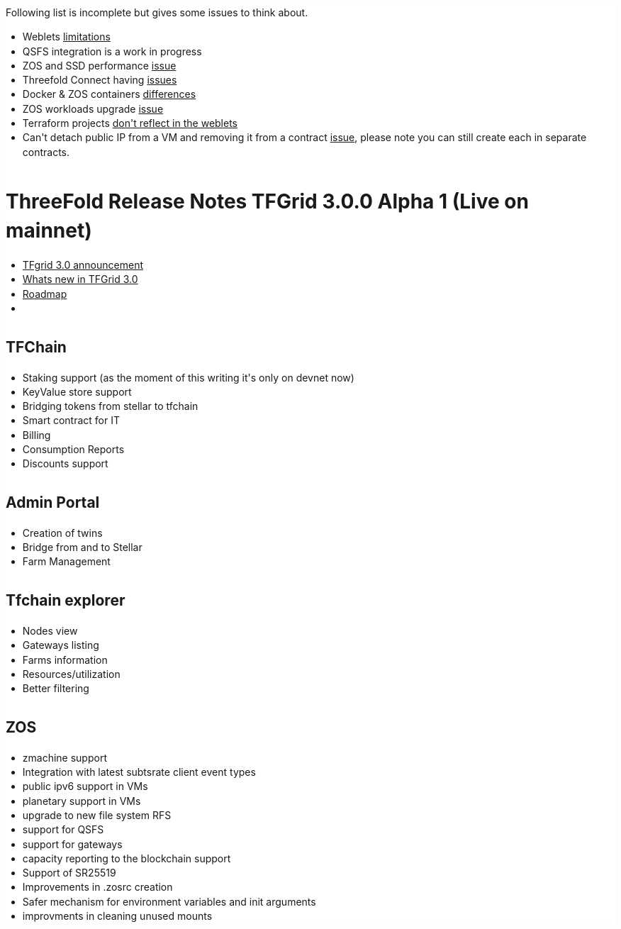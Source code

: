 Following list is incomplete but gives some issues to think about.

- Weblets [limitations](https://library.threefold.me/info/manual/#/manual__weblets_home?id=limitations)
- QSFS integration is a work in progress
- ZOS and SSD performance [issue](https://github.com/threefoldtech/zos/issues/1467)
- Threefold Connect having [issues](https://circles.threefold.me/project/test-tfgrid3/issue/52) 
- Docker & ZOS containers [differences](https://github.com/threefoldtech/zos/issues/1483)
- ZOS workloads upgrade [issue](https://github.com/threefoldtech/zos/issues/1425)
- Terraform projects [don't reflect in the weblets](https://github.com/threefoldtech/terraform-provider-grid/issues/146)
- Can't detach public IP from a VM and removing it from a contract [issue](https://github.com/threefoldtech/tfchain_pallets/issues/73), please note you can still create each in separate contracts.

# ThreeFold Release Notes TFGrid 3.0.0 Alpha 1 (Live on mainnet)

- [TFgrid 3.0 announcement](https://forum.threefold.io/t/announcement-of-tfgrid-3-0/1132)
- [Whats new in TFGrid 3.0](https://forum.threefold.io/t/what-is-new-in-tfgrid-3-0/1133)
- [Roadmap](https://circles.threefold.me/project/despiegk-product_tfgrid3_roadmap/wiki/home)
- 
## TFChain

- Staking support (as the moment of this writing it's only on devnet now)
- KeyValue store support
- Bridging tokens from stellar to tfchain
- Smart contract for IT 
- Billing 
- Consumption Reports
- Discounts support

## Admin Portal

- Creation of twins
- Bridge from and to Stellar
- Farm Management
 

## Tfchain explorer

- Nodes view
- Gateways listing
- Farms information
- Resources/utilization
- Better filtering


## ZOS
- zmachine support
- Integration with latest subtsrate client event types
- public ipv6 support in VMs
- planetary support in VMs 
- upgrade to new file system RFS
- support for QSFS
- support for gateways
- capacity reporting to the blockchain support
- Support of SR25519
- Improvements in .zosrc creation
- Safer mechanism for environment variables and init arguments
- improvments in cleaning unused mounts
